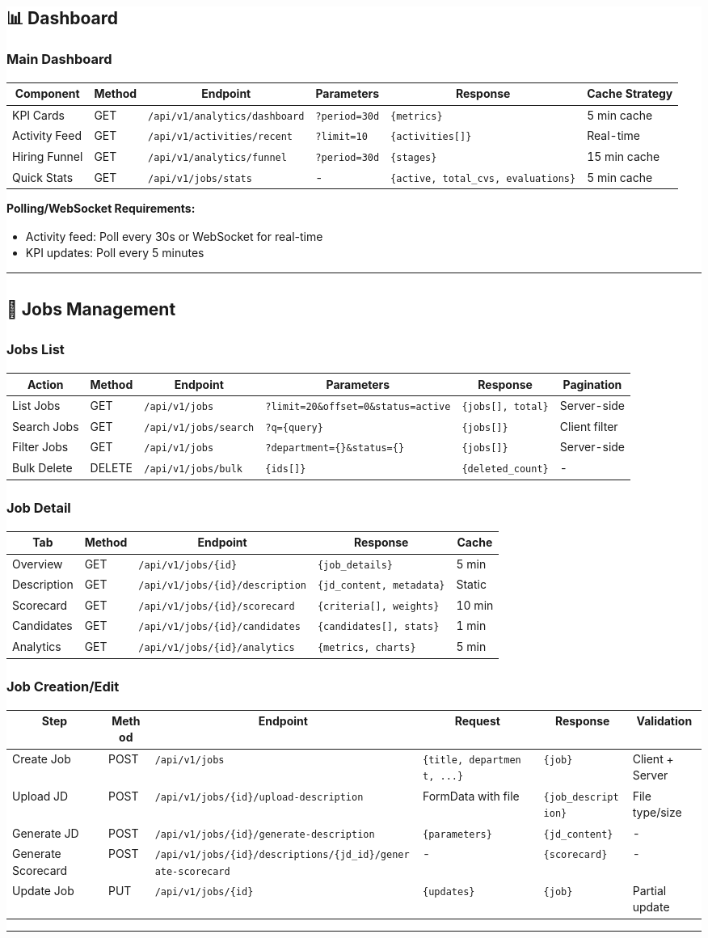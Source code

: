 
## 📊 Dashboard

### Main Dashboard

| Component | Method | Endpoint | Parameters | Response | Cache Strategy |
|-----------|--------|----------|------------|----------|----------------|
| KPI Cards | GET | `/api/v1/analytics/dashboard` | `?period=30d` | `{metrics}` | 5 min cache |
| Activity Feed | GET | `/api/v1/activities/recent` | `?limit=10` | `{activities[]}` | Real-time |
| Hiring Funnel | GET | `/api/v1/analytics/funnel` | `?period=30d` | `{stages}` | 15 min cache |
| Quick Stats | GET | `/api/v1/jobs/stats` | - | `{active, total_cvs, evaluations}` | 5 min cache |

**Polling/WebSocket Requirements:**
- Activity feed: Poll every 30s or WebSocket for real-time
- KPI updates: Poll every 5 minutes

---

## 💼 Jobs Management

### Jobs List

| Action | Method | Endpoint | Parameters | Response | Pagination |
|--------|--------|----------|------------|----------|------------|
| List Jobs | GET | `/api/v1/jobs` | `?limit=20&offset=0&status=active` | `{jobs[], total}` | Server-side |
| Search Jobs | GET | `/api/v1/jobs/search` | `?q={query}` | `{jobs[]}` | Client filter |
| Filter Jobs | GET | `/api/v1/jobs` | `?department={}&status={}` | `{jobs[]}` | Server-side |
| Bulk Delete | DELETE | `/api/v1/jobs/bulk` | `{ids[]}` | `{deleted_count}` | - |

### Job Detail

| Tab | Method | Endpoint | Response | Cache |
|-----|--------|----------|----------|--------|
| Overview | GET | `/api/v1/jobs/{id}` | `{job_details}` | 5 min |
| Description | GET | `/api/v1/jobs/{id}/description` | `{jd_content, metadata}` | Static |
| Scorecard | GET | `/api/v1/jobs/{id}/scorecard` | `{criteria[], weights}` | 10 min |
| Candidates | GET | `/api/v1/jobs/{id}/candidates` | `{candidates[], stats}` | 1 min |
| Analytics | GET | `/api/v1/jobs/{id}/analytics` | `{metrics, charts}` | 5 min |

### Job Creation/Edit

| Step | Method | Endpoint | Request | Response | Validation |
|------|--------|----------|---------|----------|------------|
| Create Job | POST | `/api/v1/jobs` | `{title, department, ...}` | `{job}` | Client + Server |
| Upload JD | POST | `/api/v1/jobs/{id}/upload-description` | FormData with file | `{job_description}` | File type/size |
| Generate JD | POST | `/api/v1/jobs/{id}/generate-description` | `{parameters}` | `{jd_content}` | - |
| Generate Scorecard | POST | `/api/v1/jobs/{id}/descriptions/{jd_id}/generate-scorecard` | - | `{scorecard}` | - |
| Update Job | PUT | `/api/v1/jobs/{id}` | `{updates}` | `{job}` | Partial update |

---